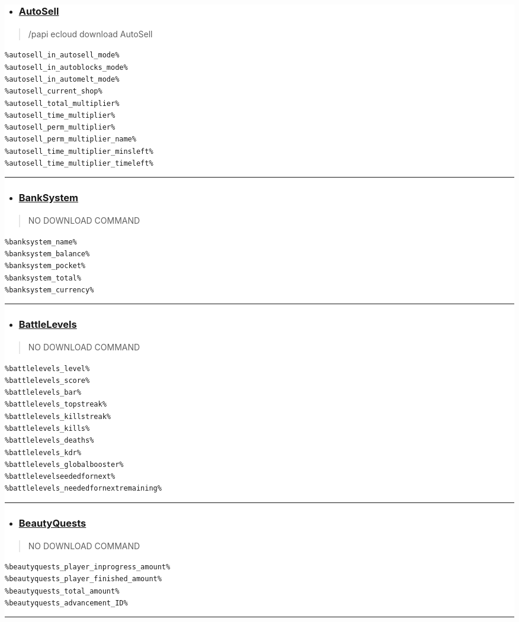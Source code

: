 - ### **[AutoSell](https://www.spigotmc.org/resources/2157/)**
> /papi ecloud download AutoSell

```
%autosell_in_autosell_mode%
%autosell_in_autoblocks_mode%
%autosell_in_automelt_mode%
%autosell_current_shop%
%autosell_total_multiplier%
%autosell_time_multiplier%
%autosell_perm_multiplier%
%autosell_perm_multiplier_name%
%autosell_time_multiplier_minsleft%
%autosell_time_multiplier_timeleft%
```
----

- ### **[BankSystem](https://www.spigotmc.org/resources/61580/)**
> NO DOWNLOAD COMMAND

```
%banksystem_name%
%banksystem_balance%
%banksystem_pocket%
%banksystem_total%
%banksystem_currency%
```
----

- ### **[BattleLevels](https://www.spigotmc.org/resources/2218/)**
> NO DOWNLOAD COMMAND

```
%battlelevels_level%
%battlelevels_score%
%battlelevels_bar%
%battlelevels_topstreak%
%battlelevels_killstreak%
%battlelevels_kills%
%battlelevels_deaths%
%battlelevels_kdr%
%battlelevels_globalbooster%
%battlelevelseededfornext%
%battlelevels_neededfornextremaining%
```
----

- ### **[BeautyQuests](https://www.spigotmc.org/resources/39255/)**
> NO DOWNLOAD COMMAND

```
%beautyquests_player_inprogress_amount%
%beautyquests_player_finished_amount%
%beautyquests_total_amount%
%beautyquests_advancement_ID%
```
----
